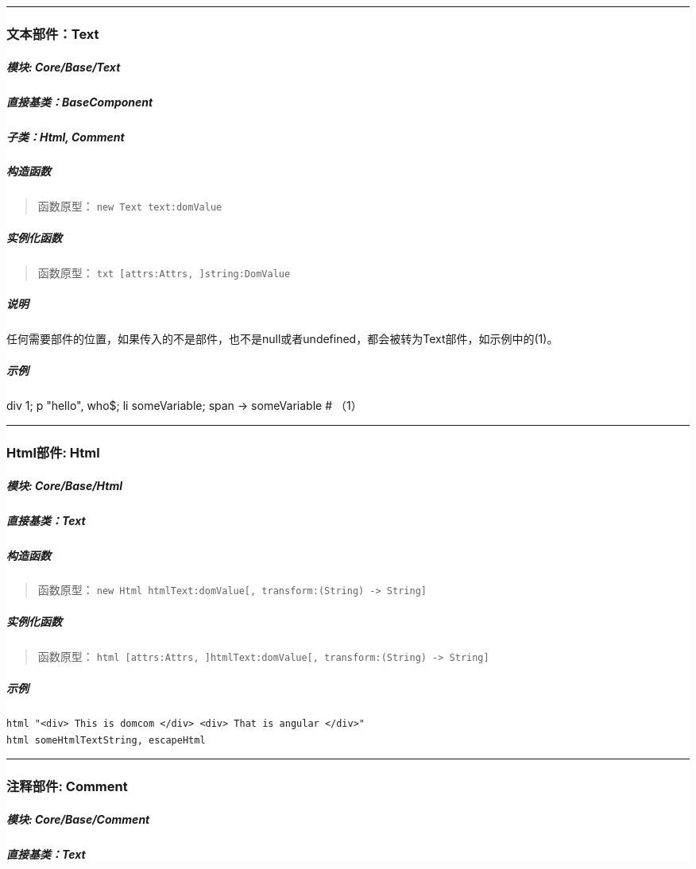 
***********************************************************

### 文本部件：Text

##### 模块: Core/Base/Text

##### 直接基类：BaseComponent

##### 子类：Html, Comment

##### 构造函数

  > 函数原型： `new Text text:domValue`

##### 实例化函数

  > 函数原型： `txt [attrs:Attrs, ]string:DomValue`

##### 说明

  任何需要部件的位置，如果传入的不是部件，也不是null或者undefined，都会被转为Text部件，如示例中的(1)。

##### 示例

  div 1; p "hello", who$; li someVariable; span -> someVariable  # （1）


***********************************************************

### Html部件: Html

##### 模块: Core/Base/Html

##### 直接基类：Text

##### 构造函数

  > 函数原型： `new Html htmlText:domValue[, transform:(String) -> String]`

##### 实例化函数

  > 函数原型： `html [attrs:Attrs, ]htmlText:domValue[, transform:(String) -> String]`

##### 示例

	html "<div> This is domcom </div> <div> That is angular </div>"
	html someHtmlTextString, escapeHtml


***********************************************************

### 注释部件: Comment

##### 模块: Core/Base/Comment

##### 直接基类：Text
